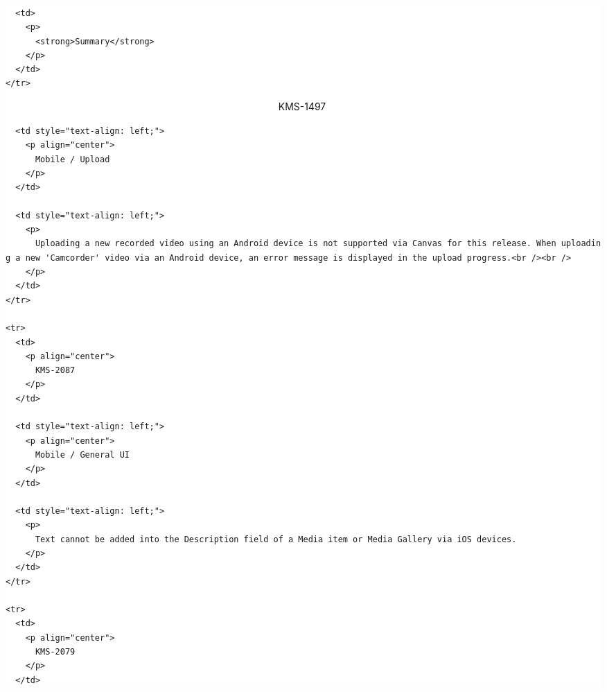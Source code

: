       <td>
        <p>
          <strong>Summary</strong>
        </p>
      </td>
    </tr>
  </thead>
  
  <tbody>
    <tr>
      <td>
        <p align="center">
          KMS-1497 
        </p>
      </td>
      
      <td style="text-align: left;">
        <p align="center">
          Mobile / Upload 
        </p>
      </td>
      
      <td style="text-align: left;">
        <p>
          Uploading a new recorded video using an Android device is not supported via Canvas for this release. When uploading a new 'Camcorder' video via an Android device, an error message is displayed in the upload progress.<br /><br />
        </p>
      </td>
    </tr>
    
    <tr>
      <td>
        <p align="center">
          KMS-2087
        </p>
      </td>
      
      <td style="text-align: left;">
        <p align="center">
          Mobile / General UI
        </p>
      </td>
      
      <td style="text-align: left;">
        <p>
          Text cannot be added into the Description field of a Media item or Media Gallery via iOS devices. 
        </p>
      </td>
    </tr>
    
    <tr>
      <td>
        <p align="center">
          KMS-2079
        </p>
      </td>
      